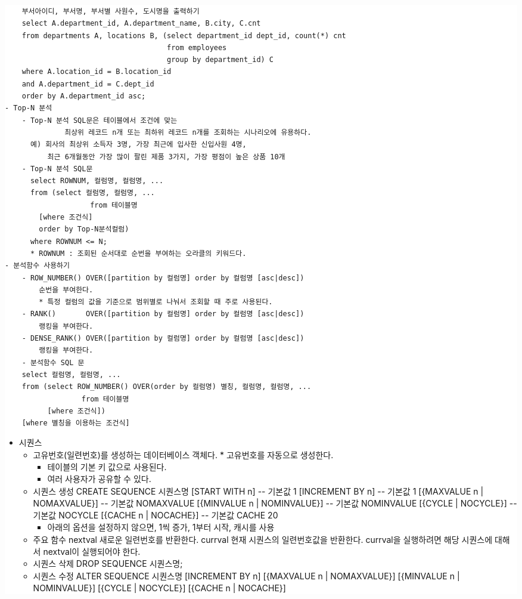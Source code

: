 		부서아이디, 부서명, 부서별 사원수, 도시명을 출력하기
		select A.department_id, A.department_name, B.city, C.cnt
		from departments A, locations B, (select department_id dept_id, count(*) cnt
                                  		  from employees 
                                  		  group by department_id) C
		where A.location_id = B.location_id
		and A.department_id = C.dept_id
		order by A.department_id asc;
	- Top-N 분석
		- Top-N 분석 SQL문은 테이블에서 조건에 맞는 
                  최상위 레코드 n개 또는 최하위 레코드 n개를 조회하는 시나리오에 유용하다.
		  예) 회사의 최상위 소득자 3명, 가장 최근에 입사한 신입사원 4명, 
		      최근 6개월동안 가장 많이 팔린 제품 3가지, 가장 평점이 높은 상품 10개
		- Top-N 분석 SQL문
		  select ROWNUM, 컬럼명, 컬럼명, ...
		  from (select 컬럼명, 컬럼명, ...
                        from 테이블명
			[where 조건식]
			order by Top-N분석컬럼)
		  where ROWNUM <= N;
		  * ROWNUM : 조회된 순서대로 순번을 부여하는 오라클의 키워드다.
	- 분석함수 사용하기
		- ROW_NUMBER() OVER([partition by 컬럼명] order by 컬럼명 [asc|desc])
			순번을 부여한다.
			* 특정 컬럼의 값을 기준으로 범위별로 나눠서 조회할 때 주로 사용된다.
		- RANK()       OVER([partition by 컬럼명] order by 컬럼명 [asc|desc])
			랭킹을 부여한다.
		- DENSE_RANK() OVER([partition by 컬럼명] order by 컬럼명 [asc|desc])
			랭킹을 부여한다.
		- 분석함수 SQL 문
		select 컬럼명, 컬럼명, ...
		from (select ROW_NUMBER() OVER(order by 컬럼명) 별칭, 컬럼명, 컬럼명, ...
                      from 테이블명
		      [where 조건식])
		[where 별칭을 이용하는 조건식]
- 시퀀스
	- 고유번호(일련번호)를 생성하는 데이터베이스 객체다.
      	  * 고유번호를 자동으로 생성한다.
	  * 테이블의 기본 키 값으로 사용된다.
	  * 여러 사용자가 공유할 수 있다.
	- 시퀀스 생성
		CREATE SEQUENCE 시퀀스명
			[START WITH n]				-- 기본값 1
			[INCREMENT BY n]			-- 기본값 1
			[{MAXVALUE n | NOMAXVALUE}]		-- 기본값 NOMAXVALUE
			[{MINVALUE n | NOMINVALUE}]		-- 기본값 NOMINVALUE
			[{CYCLE | NOCYCLE}]			-- 기본값 NOCYCLE
			[{CACHE n | NOCACHE}]			-- 기본값 CACHE 20
		* 아래의 옵션을 설정하지 않으면, 1씩 증가, 1부터 시작, 캐시를 사용
	- 주요 함수
		nextval
			새로운 일련번호를 반환한다.
		currval
			현재 시퀀스의 일련번호값을 반환한다.
			currval을 실행하려면 해당 시퀀스에 대해서 nextval이 실행되어야 한다.
	- 시퀀스 삭제
		DROP SEQUENCE 시퀀스명;
	- 시퀀스 수정
		ALTER SEQUENCE 시퀀스명
			[INCREMENT BY n]
			[{MAXVALUE n | NOMAXVALUE}]
			[{MINVALUE n | NOMINVALUE}]
			[{CYCLE | NOCYCLE}]
			[{CACHE n | NOCACHE}]